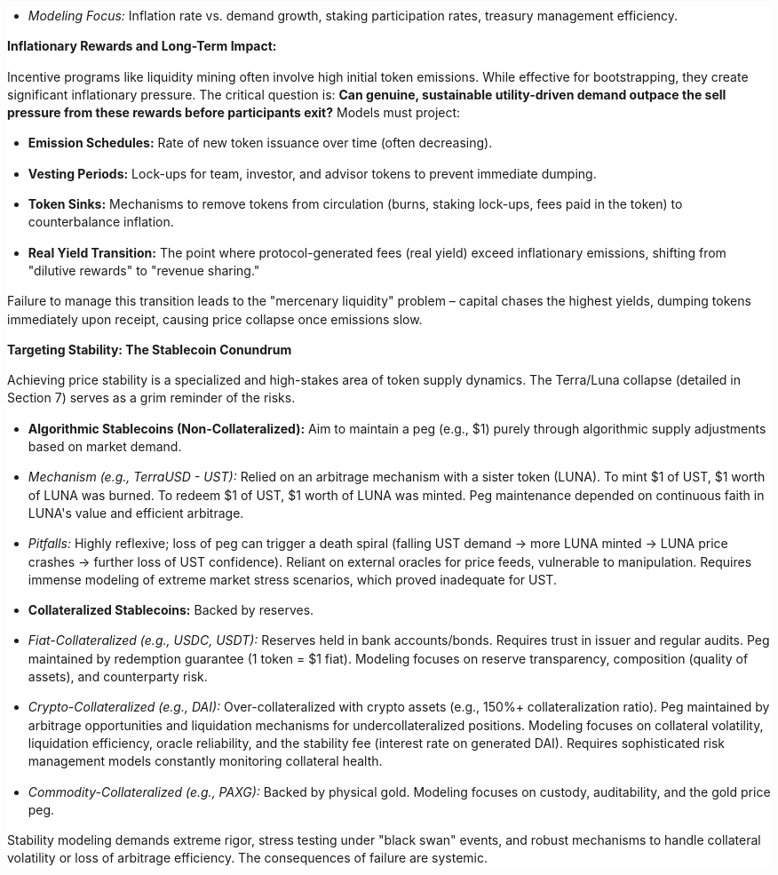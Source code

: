 *   *Modeling Focus:* Inflation rate vs. demand growth, staking participation rates, treasury management efficiency.

**Inflationary Rewards and Long-Term Impact:**

Incentive programs like liquidity mining often involve high initial token emissions. While effective for bootstrapping, they create significant inflationary pressure. The critical question is: **Can genuine, sustainable utility-driven demand outpace the sell pressure from these rewards before participants exit?** Models must project:

*   **Emission Schedules:** Rate of new token issuance over time (often decreasing).

*   **Vesting Periods:** Lock-ups for team, investor, and advisor tokens to prevent immediate dumping.

*   **Token Sinks:** Mechanisms to remove tokens from circulation (burns, staking lock-ups, fees paid in the token) to counterbalance inflation.

*   **Real Yield Transition:** The point where protocol-generated fees (real yield) exceed inflationary emissions, shifting from "dilutive rewards" to "revenue sharing."

Failure to manage this transition leads to the "mercenary liquidity" problem – capital chases the highest yields, dumping tokens immediately upon receipt, causing price collapse once emissions slow.

**Targeting Stability: The Stablecoin Conundrum**

Achieving price stability is a specialized and high-stakes area of token supply dynamics. The Terra/Luna collapse (detailed in Section 7) serves as a grim reminder of the risks.

*   **Algorithmic Stablecoins (Non-Collateralized):** Aim to maintain a peg (e.g., $1) purely through algorithmic supply adjustments based on market demand.

*   *Mechanism (e.g., TerraUSD - UST):* Relied on an arbitrage mechanism with a sister token (LUNA). To mint $1 of UST, $1 worth of LUNA was burned. To redeem $1 of UST, $1 worth of LUNA was minted. Peg maintenance depended on continuous faith in LUNA's value and efficient arbitrage.

*   *Pitfalls:* Highly reflexive; loss of peg can trigger a death spiral (falling UST demand → more LUNA minted → LUNA price crashes → further loss of UST confidence). Reliant on external oracles for price feeds, vulnerable to manipulation. Requires immense modeling of extreme market stress scenarios, which proved inadequate for UST.

*   **Collateralized Stablecoins:** Backed by reserves.

*   *Fiat-Collateralized (e.g., USDC, USDT):* Reserves held in bank accounts/bonds. Requires trust in issuer and regular audits. Peg maintained by redemption guarantee (1 token = $1 fiat). Modeling focuses on reserve transparency, composition (quality of assets), and counterparty risk.

*   *Crypto-Collateralized (e.g., DAI):* Over-collateralized with crypto assets (e.g., 150%+ collateralization ratio). Peg maintained by arbitrage opportunities and liquidation mechanisms for undercollateralized positions. Modeling focuses on collateral volatility, liquidation efficiency, oracle reliability, and the stability fee (interest rate on generated DAI). Requires sophisticated risk management models constantly monitoring collateral health.

*   *Commodity-Collateralized (e.g., PAXG):* Backed by physical gold. Modeling focuses on custody, auditability, and the gold price peg.

Stability modeling demands extreme rigor, stress testing under "black swan" events, and robust mechanisms to handle collateral volatility or loss of arbitrage efficiency. The consequences of failure are systemic.
